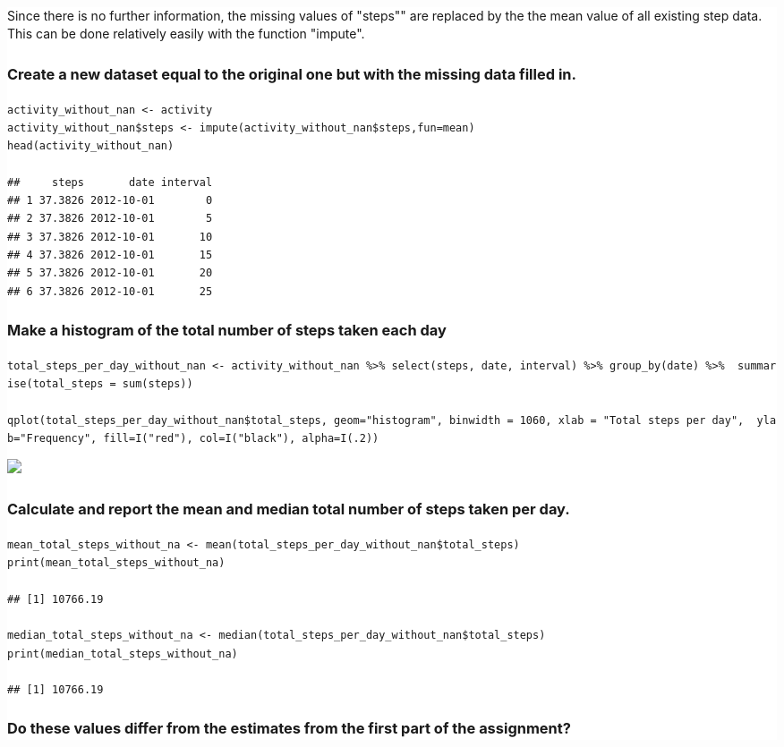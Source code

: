 Since there is no further information, the missing values of "steps""
are replaced by the the mean value of all existing step data. This can
be done relatively easily with the function "impute".

### Create a new dataset equal to the original one but with the missing data filled in.

    activity_without_nan <- activity
    activity_without_nan$steps <- impute(activity_without_nan$steps,fun=mean)
    head(activity_without_nan)

    ##     steps       date interval
    ## 1 37.3826 2012-10-01        0
    ## 2 37.3826 2012-10-01        5
    ## 3 37.3826 2012-10-01       10
    ## 4 37.3826 2012-10-01       15
    ## 5 37.3826 2012-10-01       20
    ## 6 37.3826 2012-10-01       25

### Make a histogram of the total number of steps taken each day

    total_steps_per_day_without_nan <- activity_without_nan %>% select(steps, date, interval) %>% group_by(date) %>%  summarise(total_steps = sum(steps))

    qplot(total_steps_per_day_without_nan$total_steps, geom="histogram", binwidth = 1060, xlab = "Total steps per day",  ylab="Frequency", fill=I("red"), col=I("black"), alpha=I(.2))

![](assignment_1_files/figure-markdown_strict/unnamed-chunk-13-1.png)

### Calculate and report the mean and median total number of steps taken per day.

    mean_total_steps_without_na <- mean(total_steps_per_day_without_nan$total_steps)
    print(mean_total_steps_without_na)

    ## [1] 10766.19

    median_total_steps_without_na <- median(total_steps_per_day_without_nan$total_steps)
    print(median_total_steps_without_na)

    ## [1] 10766.19

### Do these values differ from the estimates from the first part of the assignment?
